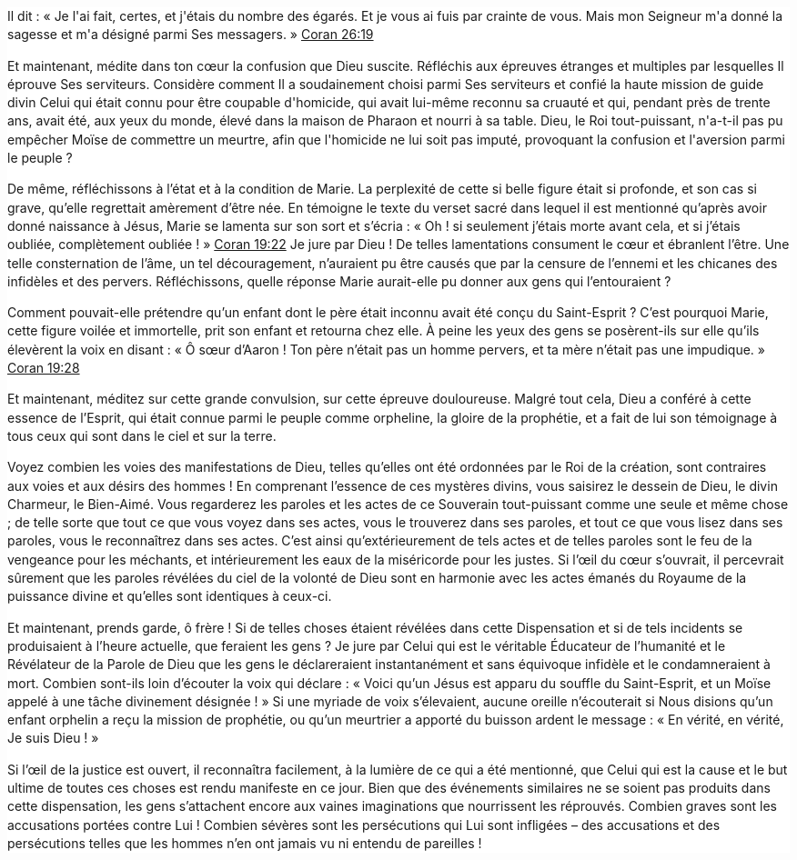 Il dit : « Je l'ai fait, certes, et j'étais du nombre des égarés. Et je vous ai fuis par crainte de vous. Mais mon Seigneur m'a donné la sagesse et m'a désigné parmi Ses messagers. » [Coran 26:19](/fr/book/Islam/Quran/26#v19)

Et maintenant, médite dans ton cœur la confusion que Dieu suscite. Réfléchis aux épreuves étranges et multiples par lesquelles Il éprouve Ses serviteurs. Considère comment Il a soudainement choisi parmi Ses serviteurs et confié la haute mission de guide divin Celui qui était connu pour être coupable d'homicide, qui avait lui-même reconnu sa cruauté et qui, pendant près de trente ans, avait été, aux yeux du monde, élevé dans la maison de Pharaon et nourri à sa table. Dieu, le Roi tout-puissant, n'a-t-il pas pu empêcher Moïse de commettre un meurtre, afin que l'homicide ne lui soit pas imputé, provoquant la confusion et l'aversion parmi le peuple ?

De même, réfléchissons à l’état et à la condition de Marie. La perplexité de cette si belle figure était si profonde, et son cas si grave, qu’elle regrettait amèrement d’être née. En témoigne le texte du verset sacré dans lequel il est mentionné qu’après avoir donné naissance à Jésus, Marie se lamenta sur son sort et s’écria : « Oh ! si seulement j’étais morte avant cela, et si j’étais oubliée, complètement oubliée ! » [Coran 19:22](/fr/book/Islam/Quran/19#v22) Je jure par Dieu ! De telles lamentations consument le cœur et ébranlent l’être. Une telle consternation de l’âme, un tel découragement, n’auraient pu être causés que par la censure de l’ennemi et les chicanes des infidèles et des pervers. Réfléchissons, quelle réponse Marie aurait-elle pu donner aux gens qui l’entouraient ?

Comment pouvait-elle prétendre qu’un enfant dont le père était inconnu avait été conçu du Saint-Esprit ? C’est pourquoi Marie, cette figure voilée et immortelle, prit son enfant et retourna chez elle. À peine les yeux des gens se posèrent-ils sur elle qu’ils élevèrent la voix en disant : « Ô sœur d’Aaron ! Ton père n’était pas un homme pervers, et ta mère n’était pas une impudique. » [Coran 19:28](/fr/book/Islam/Quran/19#v28)

Et maintenant, méditez sur cette grande convulsion, sur cette épreuve douloureuse. Malgré tout cela, Dieu a conféré à cette essence de l’Esprit, qui était connue parmi le peuple comme orpheline, la gloire de la prophétie, et a fait de lui son témoignage à tous ceux qui sont dans le ciel et sur la terre.

Voyez combien les voies des manifestations de Dieu, telles qu’elles ont été ordonnées par le Roi de la création, sont contraires aux voies et aux désirs des hommes ! En comprenant l’essence de ces mystères divins, vous saisirez le dessein de Dieu, le divin Charmeur, le Bien-Aimé. Vous regarderez les paroles et les actes de ce Souverain tout-puissant comme une seule et même chose ; de telle sorte que tout ce que vous voyez dans ses actes, vous le trouverez dans ses paroles, et tout ce que vous lisez dans ses paroles, vous le reconnaîtrez dans ses actes. C’est ainsi qu’extérieurement de tels actes et de telles paroles sont le feu de la vengeance pour les méchants, et intérieurement les eaux de la miséricorde pour les justes. Si l’œil du cœur s’ouvrait, il percevrait sûrement que les paroles révélées du ciel de la volonté de Dieu sont en harmonie avec les actes émanés du Royaume de la puissance divine et qu’elles sont identiques à ceux-ci.

Et maintenant, prends garde, ô frère ! Si de telles choses étaient révélées dans cette Dispensation et si de tels incidents se produisaient à l’heure actuelle, que feraient les gens ? Je jure par Celui qui est le véritable Éducateur de l’humanité et le Révélateur de la Parole de Dieu que les gens le déclareraient instantanément et sans équivoque infidèle et le condamneraient à mort. Combien sont-ils loin d’écouter la voix qui déclare : « Voici qu’un Jésus est apparu du souffle du Saint-Esprit, et un Moïse appelé à une tâche divinement désignée ! » Si une myriade de voix s’élevaient, aucune oreille n’écouterait si Nous disions qu’un enfant orphelin a reçu la mission de prophétie, ou qu’un meurtrier a apporté du buisson ardent le message : « En vérité, en vérité, Je suis Dieu ! »

Si l’œil de la justice est ouvert, il reconnaîtra facilement, à la lumière de ce qui a été mentionné, que Celui qui est la cause et le but ultime de toutes ces choses est rendu manifeste en ce jour. Bien que des événements similaires ne se soient pas produits dans cette dispensation, les gens s’attachent encore aux vaines imaginations que nourrissent les réprouvés. Combien graves sont les accusations portées contre Lui ! Combien sévères sont les persécutions qui Lui sont infligées – des accusations et des persécutions telles que les hommes n’en ont jamais vu ni entendu de pareilles !
